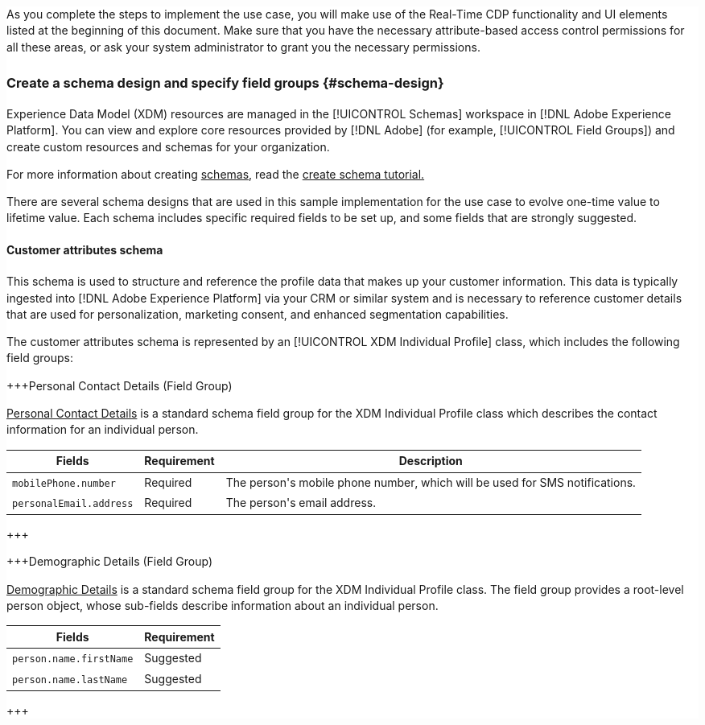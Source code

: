 As you complete the steps to implement the use case, you will make use of the Real-Time CDP functionality and UI elements listed at the beginning of this document. Make sure that you have the necessary attribute-based access control permissions for all these areas, or ask your system administrator to grant you the necessary permissions. 

### Create a schema design and specify field groups {#schema-design}

Experience Data Model (XDM) resources are managed in the [!UICONTROL Schemas] workspace in [!DNL Adobe Experience Platform]. You can view and explore core resources provided by [!DNL Adobe] (for example, [!UICONTROL Field Groups]) and create custom resources and schemas for your organization.

For more information about creating [schemas](https://experienceleague.adobe.com/docs/experience-platform/xdm/home.html), read the [create schema tutorial.](/help/xdm/tutorials/create-schema-ui.md) 

There are several schema designs that are used in this sample implementation for the use case to evolve one-time value to lifetime value. Each schema includes specific required fields to be set up, and some fields that are strongly suggested.

#### Customer attributes schema

This schema is used to structure and reference the profile data that makes up your customer information. This data is typically ingested into [!DNL Adobe Experience Platform] via your CRM or similar system and is necessary to reference customer details that are used for personalization, marketing consent, and enhanced segmentation capabilities.

The customer attributes schema is represented by an [!UICONTROL XDM Individual Profile] class, which includes the following field groups:

+++Personal Contact Details (Field Group)

[Personal Contact Details](/help/xdm/field-groups/profile/personal-contact-details.md) is a standard schema field group for the XDM Individual Profile class which describes the contact information for an individual person.

| Fields | Requirement | Description |
| --- | --- | --- |
| `mobilePhone.number` | Required | The person's mobile phone number, which will be used for SMS notifications. |
| `personalEmail.address` | Required | The person's email address. |

+++

+++Demographic Details (Field Group)

[Demographic Details](/help/xdm/field-groups/profile/demographic-details.md) is a standard schema field group for the XDM Individual Profile class. The field group provides a root-level person object, whose sub-fields describe information about an individual person.

| Fields | Requirement |
| --- | --- |
| `person.name.firstName`| Suggested | 
| `person.name.lastName` | Suggested |

+++

